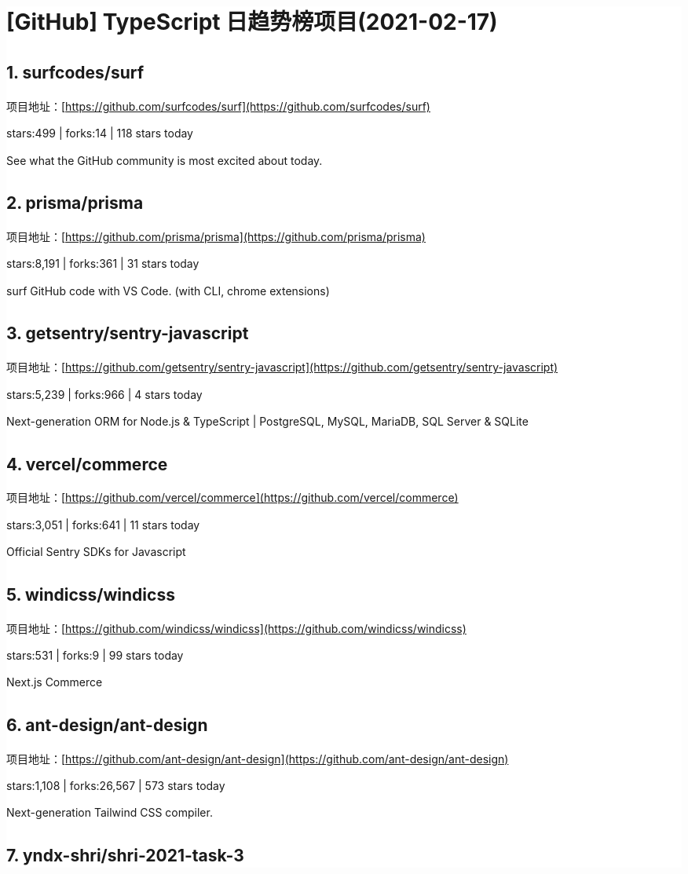 # [GitHub] TypeScript 日趋势榜项目(2021-02-17)

## 1. surfcodes/surf 

项目地址：[https://github.com/surfcodes/surf](https://github.com/surfcodes/surf)

stars:499 | forks:14 | 118 stars today 

See what the GitHub community is most excited about today.

## 2. prisma/prisma 

项目地址：[https://github.com/prisma/prisma](https://github.com/prisma/prisma)

stars:8,191 | forks:361 | 31 stars today 

surf GitHub code with VS Code. (with CLI, chrome extensions)

## 3. getsentry/sentry-javascript 

项目地址：[https://github.com/getsentry/sentry-javascript](https://github.com/getsentry/sentry-javascript)

stars:5,239 | forks:966 | 4 stars today 

Next-generation ORM for Node.js & TypeScript | PostgreSQL, MySQL, MariaDB, SQL Server & SQLite

## 4. vercel/commerce 

项目地址：[https://github.com/vercel/commerce](https://github.com/vercel/commerce)

stars:3,051 | forks:641 | 11 stars today 

Official Sentry SDKs for Javascript

## 5. windicss/windicss 

项目地址：[https://github.com/windicss/windicss](https://github.com/windicss/windicss)

stars:531 | forks:9 | 99 stars today 

Next.js Commerce

## 6. ant-design/ant-design 

项目地址：[https://github.com/ant-design/ant-design](https://github.com/ant-design/ant-design)

stars:1,108 | forks:26,567 | 573 stars today 

Next-generation Tailwind CSS compiler.

## 7. yndx-shri/shri-2021-task-3 
